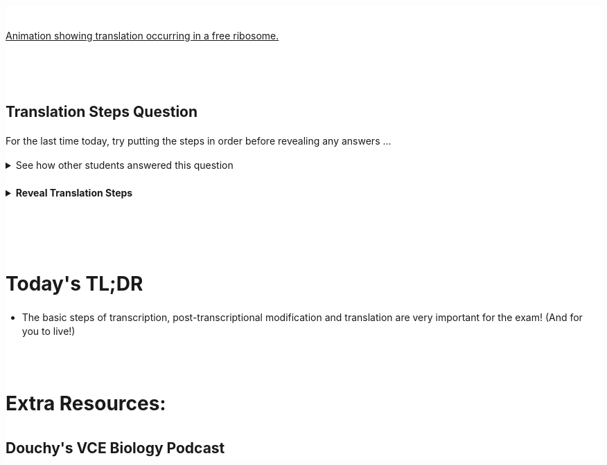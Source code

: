 <iframe width="100%" height="500" src="https://www.youtube-nocookie.com/embed/WkI_Vbwn14g?si=bc9tKup9Wyjo1Fxt" title="YouTube video player" frameborder="0" allow="accelerometer; autoplay; clipboard-write; encrypted-media; gyroscope; picture-in-picture; web-share" referrerpolicy="strict-origin-when-cross-origin" allowfullscreen></iframe>
<br>

[Animation showing translation occurring in a free ribosome.  ](https://www.youtube.com/watch?v=WkI_Vbwn14g)

</center>

<br>
<br>

## Translation Steps Question

For the last time today, try putting the steps in order before revealing any answers ...

<iframe style="width:100%;height:600px;" src="https://pollev-embeds.com/ranking_polls/gL6XwAfaF8Uy2sOJc9TXy/respond" ></iframe>


<details><summary> See how other students answered this question </summary></details>


<br> 
<details><summary> <b> Reveal Translation Steps </b> </summary></details> 

<br>
<br>
<br>

# Today's TL;DR

- The basic steps of transcription, post-transcriptional modification and translation are very important for the exam! (And for you to live!)

<br>

# Extra Resources:

## Douchy's VCE Biology Podcast

<iframe style="border-radius:12px" src="https://open.spotify.com/embed/episode/7xGZ4LcVwHX9aGKlrZ7FFy?utm_source=generator" width="100%" height="352" frameBorder="0" allowfullscreen="" allow="autoplay; clipboard-write; encrypted-media; fullscreen; picture-in-picture" loading="lazy"></iframe>

    
